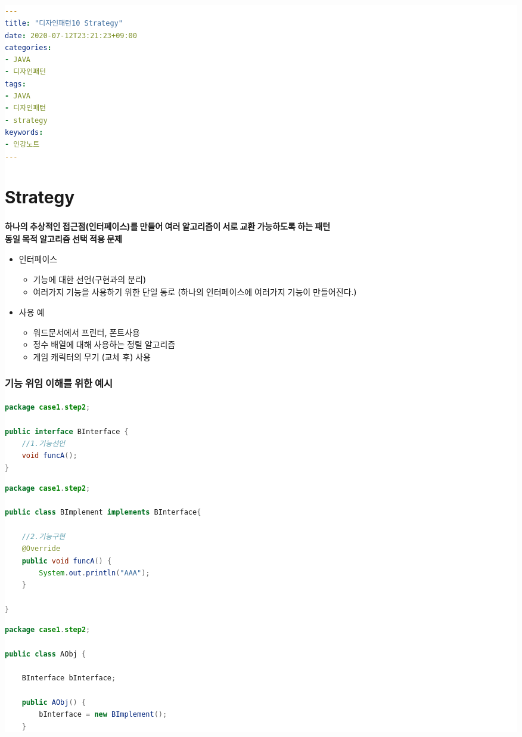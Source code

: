 ```yaml
---
title: "디자인패턴10 Strategy"
date: 2020-07-12T23:21:23+09:00
categories:
- JAVA
- 디자인패턴
tags:
- JAVA
- 디자인패턴
- strategy
keywords:
- 인강노트
---
```




# Strategy

**하나의 추상적인 접근점(인터페이스)를 만들어 여러 알고리즘이 서로 교환 가능하도록 하는 패턴**   
**동일 목적 알고리즘 선택 적용 문제**

- 인터페이스   
    - 기능에 대한 선언(구현과의 분리)   
    - 여러가지 기능을 사용하기 위한 단일 통로 (하나의 인터페이스에 여러가지 기능이 만들어진다.)   

- 사용 예   
    - 워드문서에서 프린터, 폰트사용   
    - 정수 배열에 대해 사용하는 정렬 알고리즘   
    - 게임 캐릭터의 무기 (교체 후) 사용  



### 기능 위임 이해를 위한 예시

```java
package case1.step2;

public interface BInterface {
	//1.기능선언
	void funcA();
}
```
```java
package case1.step2;

public class BImplement implements BInterface{

	//2.기능구현
	@Override
	public void funcA() {
		System.out.println("AAA");
	}

}
```
```java
package case1.step2;

public class AObj {
	
	BInterface bInterface;
	
	public AObj() {
		bInterface = new BImplement();
	}
```